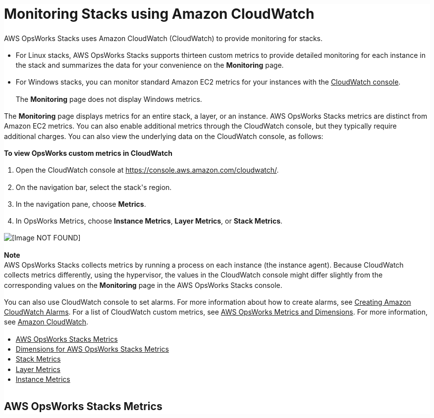# Monitoring Stacks using Amazon CloudWatch<a name="monitoring-cloudwatch"></a>

AWS OpsWorks Stacks uses Amazon CloudWatch \(CloudWatch\) to provide monitoring for stacks\.

+ For Linux stacks, AWS OpsWorks Stacks supports thirteen custom metrics to provide detailed monitoring for each instance in the stack and summarizes the data for your convenience on the **Monitoring** page\.

+ For Windows stacks, you can monitor standard Amazon EC2 metrics for your instances with the [CloudWatch console](https://console.aws.amazon.com/cloudwatch/)\.

  The **Monitoring** page does not display Windows metrics\.

The **Monitoring** page displays metrics for an entire stack, a layer, or an instance\. AWS OpsWorks Stacks metrics are distinct from Amazon EC2 metrics\. You can also enable additional metrics through the CloudWatch console, but they typically require additional charges\. You can also view the underlying data on the CloudWatch console, as follows:

**To view OpsWorks custom metrics in CloudWatch**

1. Open the CloudWatch console at [https://console\.aws\.amazon\.com/cloudwatch/](https://console.aws.amazon.com/cloudwatch/)\.

1. On the navigation bar, select  the stack's region\.

1. In the navigation pane, choose **Metrics**\.

1. In OpsWorks Metrics, choose **Instance Metrics**, **Layer Metrics**, or **Stack Metrics**\.

![\[Image NOT FOUND\]](http://docs.aws.amazon.com/opsworks/latest/userguide/images/monitor_cloudwatch.png)

**Note**  
AWS OpsWorks Stacks collects metrics by running a process  on each instance \(the instance agent\)\. Because CloudWatch collects metrics differently, using the hypervisor, the values in the CloudWatch console might differ slightly from the corresponding values on the **Monitoring** page in the AWS OpsWorks Stacks console\.

You can also use CloudWatch console to set alarms\. For more information about how to create alarms, see [Creating Amazon CloudWatch Alarms](http://docs.aws.amazon.com/AmazonCloudWatch/latest/monitoring/AlarmThatSendsEmail.html)\. For a list of CloudWatch custom metrics, see [AWS OpsWorks Metrics and Dimensions](http://docs.aws.amazon.com/AmazonCloudWatch/latest/DeveloperGuide/ops-metricscollected.html)\. For more information, see [Amazon CloudWatch](http://docs.aws.amazon.com/AmazonCloudWatch/latest/monitoring/WhatIsCloudWatch.html)\. 


+ [AWS OpsWorks Stacks Metrics](#opsworks-metrics-dimensions)
+ [Dimensions for AWS OpsWorks Stacks Metrics](#opsworks-metricdimensions)
+ [Stack Metrics](#monitoring-cloudwatch-stack)
+ [Layer Metrics](#monitoring-cloudwatch-layer)
+ [Instance Metrics](#monitoring-cloudwatch-instance)

## AWS OpsWorks Stacks Metrics<a name="opsworks-metrics-dimensions"></a>
